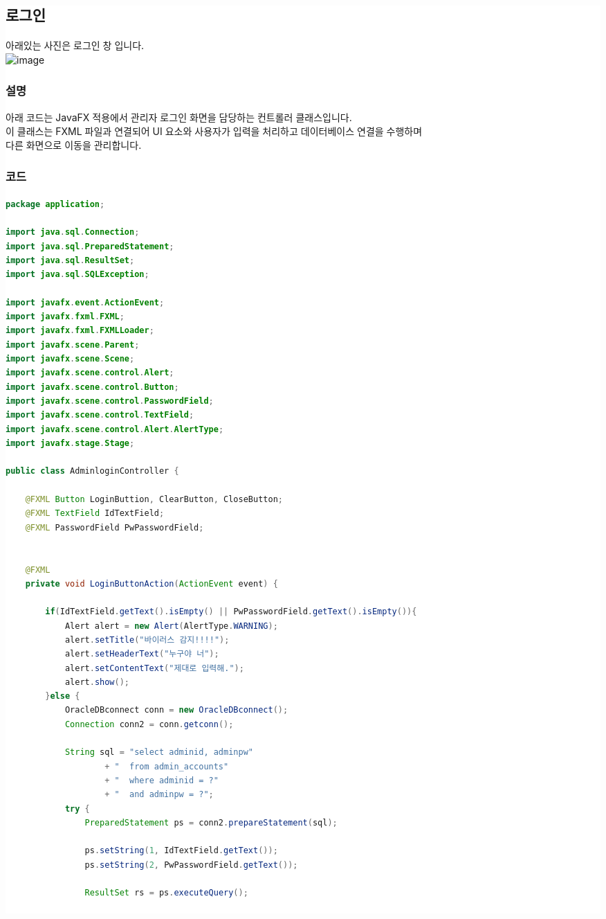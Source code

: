 ## 로그인
아래있는 사진은 로그인 창 입니다.<br>
![image](https://github.com/Poki742/KIOSK/assets/126844692/9a76d8c7-5124-4585-8960-e3a1c870793b)<br>

### 설명
아래 코드는 JavaFX 적용에서 관리자 로그인 화면을 담당하는 컨트롤러 클래스입니다.<br>
이 클래스는 FXML 파일과 연결되어 UI 요소와 사용자가 입력을 처리하고 데이터베이스 연결을 수행하며<br>
다른 화면으로 이동을 관리합니다.<br>

### 코드
``` java
package application;

import java.sql.Connection;
import java.sql.PreparedStatement;
import java.sql.ResultSet;
import java.sql.SQLException;

import javafx.event.ActionEvent;
import javafx.fxml.FXML;
import javafx.fxml.FXMLLoader;
import javafx.scene.Parent;
import javafx.scene.Scene;
import javafx.scene.control.Alert;
import javafx.scene.control.Button;
import javafx.scene.control.PasswordField;
import javafx.scene.control.TextField;
import javafx.scene.control.Alert.AlertType;
import javafx.stage.Stage;

public class AdminloginController {

	@FXML Button LoginButtion, ClearButton, CloseButton;
	@FXML TextField IdTextField;
	@FXML PasswordField PwPasswordField;
	
	
	@FXML
	private void LoginButtonAction(ActionEvent event) {
		
		if(IdTextField.getText().isEmpty() || PwPasswordField.getText().isEmpty()){
			Alert alert = new Alert(AlertType.WARNING);
			alert.setTitle("바이러스 감지!!!!");
			alert.setHeaderText("누구야 너");
			alert.setContentText("제대로 입력해.");
			alert.show();
		}else {
			OracleDBconnect conn = new OracleDBconnect();
			Connection conn2 = conn.getconn();
			
			String sql = "select adminid, adminpw"
					+ "  from admin_accounts"
					+ "  where adminid = ?"
					+ "  and adminpw = ?";
			try {
				PreparedStatement ps = conn2.prepareStatement(sql);
				
				ps.setString(1, IdTextField.getText());
				ps.setString(2, PwPasswordField.getText());
				
				ResultSet rs = ps.executeQuery();
				
```